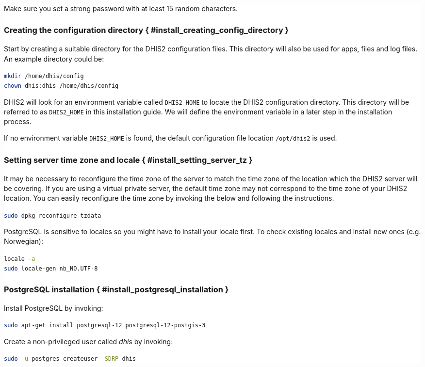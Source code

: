 Make sure you set a strong password with at least 15 random characters.

### Creating the configuration directory { #install_creating_config_directory } 

Start by creating a suitable directory for the DHIS2 configuration
files. This directory will also be used for apps, files and log files.
An example directory could be:

```sh
mkdir /home/dhis/config
chown dhis:dhis /home/dhis/config
```

DHIS2 will look for an environment variable called `DHIS2_HOME` to
locate the DHIS2 configuration directory. This directory will be
referred to as `DHIS2_HOME` in this installation guide. We will define
the environment variable in a later step in the installation process.

If no environment variable `DHIS2_HOME` is found, the default 
configuration file location `/opt/dhis2` is used.

### Setting server time zone and locale { #install_setting_server_tz } 

It may be necessary to reconfigure the time zone of the server to match
the time zone of the location which the DHIS2 server will be covering.
If you are using a virtual private server, the default time zone may not
correspond to the time zone of your DHIS2 location. You can easily
reconfigure the time zone by invoking the below and following the
instructions.

```sh
sudo dpkg-reconfigure tzdata
```

PostgreSQL is sensitive to locales so you might have to install your
locale first. To check existing locales and install new ones (e.g.
Norwegian):

```sh
locale -a
sudo locale-gen nb_NO.UTF-8
```

### PostgreSQL installation { #install_postgresql_installation } 

Install PostgreSQL by invoking:

```sh
sudo apt-get install postgresql-12 postgresql-12-postgis-3
```

Create a non-privileged user called *dhis* by invoking:

```sh
sudo -u postgres createuser -SDRP dhis
```
